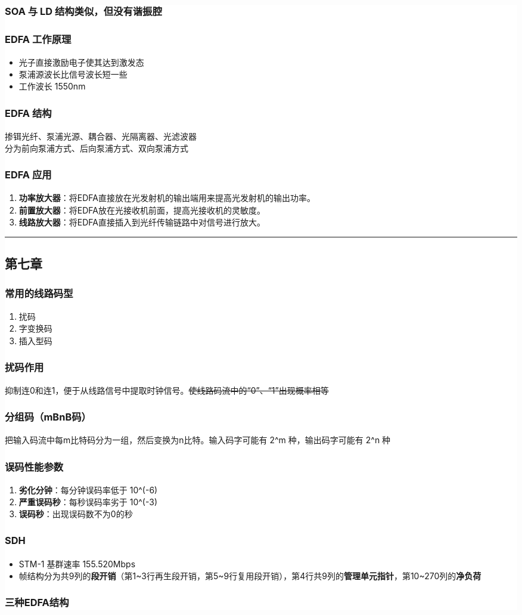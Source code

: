### SOA 与 LD 结构类似，但没有谐振腔

### EDFA 工作原理

- 光子直接激励电子使其达到激发态
- 泵浦源波长比信号波长短一些
- 工作波长 1550nm

### EDFA 结构

掺铒光纤、泵浦光源、耦合器、光隔离器、光滤波器  
分为前向泵浦方式、后向泵浦方式、双向泵浦方式

### EDFA 应用

1. **功率放大器**：将EDFA直接放在光发射机的输出端用来提高光发射机的输出功率。
2. **前置放大器**：将EDFA放在光接收机前面，提高光接收机的灵敏度。
3. **线路放大器**：将EDFA直接插入到光纤传输链路中对信号进行放大。

* * *

## 第七章

### 常用的线路码型

1. 扰码
2. 字变换码
3. 插入型码

### 扰码作用

抑制连0和连1，便于从线路信号中提取时钟信号。~~使线路码流中的“0”、“1”出现概率相等~~

### 分组码（mBnB码）

把输入码流中每m比特码分为一组，然后变换为n比特。输入码字可能有 2^m 种，输出码字可能有 2^n 种

### 误码性能参数

1. **劣化分钟**：每分钟误码率低于 10^(-6)
2. **严重误码秒**：每秒误码率劣于 10^(-3)
3. **误码秒**：出现误码数不为0的秒

### SDH

- STM-1 基群速率 155.520Mbps
- 帧结构分为共9列的**段开销**（第1~3行再生段开销，第5~9行复用段开销），第4行共9列的**管理单元指针**，第10~270列的**净负荷**

### 三种EDFA结构
